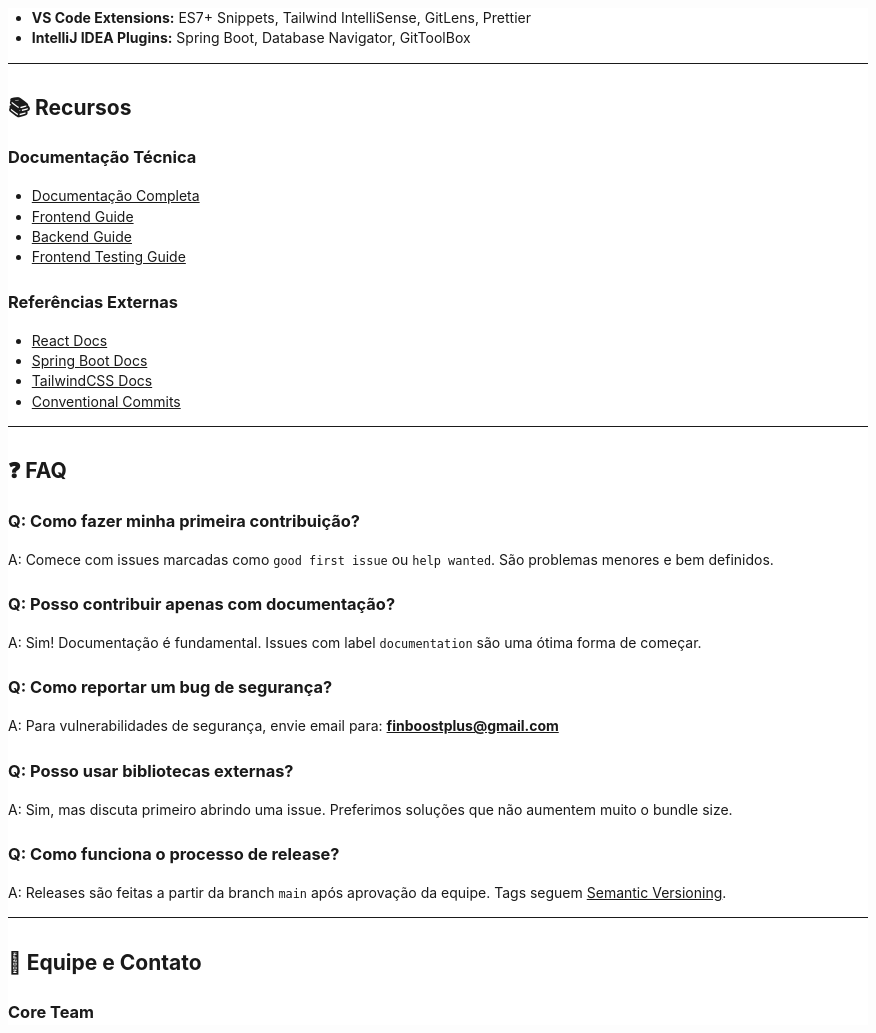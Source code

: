- **VS Code Extensions:** ES7+ Snippets, Tailwind IntelliSense, GitLens, Prettier
- **IntelliJ IDEA Plugins:** Spring Boot, Database Navigator, GitToolBox

---

## 📚 **Recursos**

### **Documentação Técnica**

- [Documentação Completa](https://finboostplus.github.io/finboostplus-app/)
- [Frontend Guide](./frontend/README.md)
- [Backend Guide](./backend/README.md)
- [Frontend Testing Guide](./frontend/TESTING_GUIDE.md)

### **Referências Externas**

- [React Docs](https://react.dev/)
- [Spring Boot Docs](https://spring.io/projects/spring-boot)
- [TailwindCSS Docs](https://tailwindcss.com/)
- [Conventional Commits](https://www.conventionalcommits.org/)

---

## ❓ **FAQ**

### **Q: Como fazer minha primeira contribuição?**
A: Comece com issues marcadas como `good first issue` ou `help wanted`. São problemas menores e bem definidos.

### **Q: Posso contribuir apenas com documentação?**
A: Sim! Documentação é fundamental. Issues com label `documentation` são uma ótima forma de começar.

### **Q: Como reportar um bug de segurança?**
A: Para vulnerabilidades de segurança, envie email para: **finboostplus@gmail.com**

### **Q: Posso usar bibliotecas externas?**
A: Sim, mas discuta primeiro abrindo uma issue. Preferimos soluções que não aumentem muito o bundle size.

### **Q: Como funciona o processo de release?**
A: Releases são feitas a partir da branch `main` após aprovação da equipe. Tags seguem [Semantic Versioning](https://semver.org/).

---

## 👥 **Equipe e Contato**

### **Core Team**

